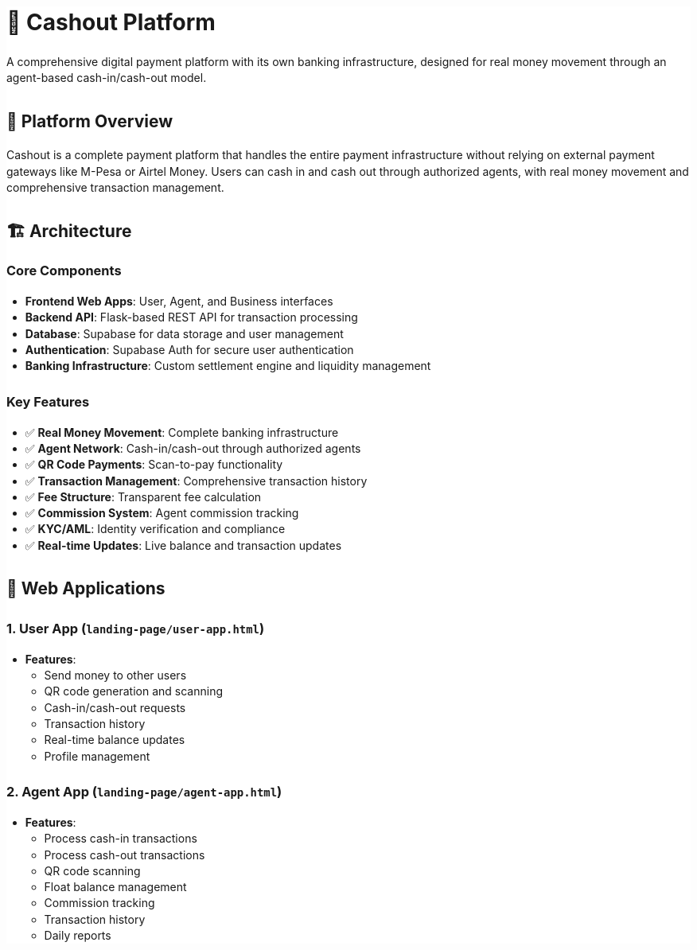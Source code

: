 # 🚀 Cashout Platform

A comprehensive digital payment platform with its own banking infrastructure, designed for real money movement through an agent-based cash-in/cash-out model.

## 🌟 **Platform Overview**

Cashout is a complete payment platform that handles the entire payment infrastructure without relying on external payment gateways like M-Pesa or Airtel Money. Users can cash in and cash out through authorized agents, with real money movement and comprehensive transaction management.

## 🏗️ **Architecture**

### **Core Components**
- **Frontend Web Apps**: User, Agent, and Business interfaces
- **Backend API**: Flask-based REST API for transaction processing
- **Database**: Supabase for data storage and user management
- **Authentication**: Supabase Auth for secure user authentication
- **Banking Infrastructure**: Custom settlement engine and liquidity management

### **Key Features**
- ✅ **Real Money Movement**: Complete banking infrastructure
- ✅ **Agent Network**: Cash-in/cash-out through authorized agents
- ✅ **QR Code Payments**: Scan-to-pay functionality
- ✅ **Transaction Management**: Comprehensive transaction history
- ✅ **Fee Structure**: Transparent fee calculation
- ✅ **Commission System**: Agent commission tracking
- ✅ **KYC/AML**: Identity verification and compliance
- ✅ **Real-time Updates**: Live balance and transaction updates

## 📱 **Web Applications**

### **1. User App** (`landing-page/user-app.html`)
- **Features**:
  - Send money to other users
  - QR code generation and scanning
  - Cash-in/cash-out requests
  - Transaction history
  - Real-time balance updates
  - Profile management

### **2. Agent App** (`landing-page/agent-app.html`)
- **Features**:
  - Process cash-in transactions
  - Process cash-out transactions
  - QR code scanning
  - Float balance management
  - Commission tracking
  - Transaction history
  - Daily reports
